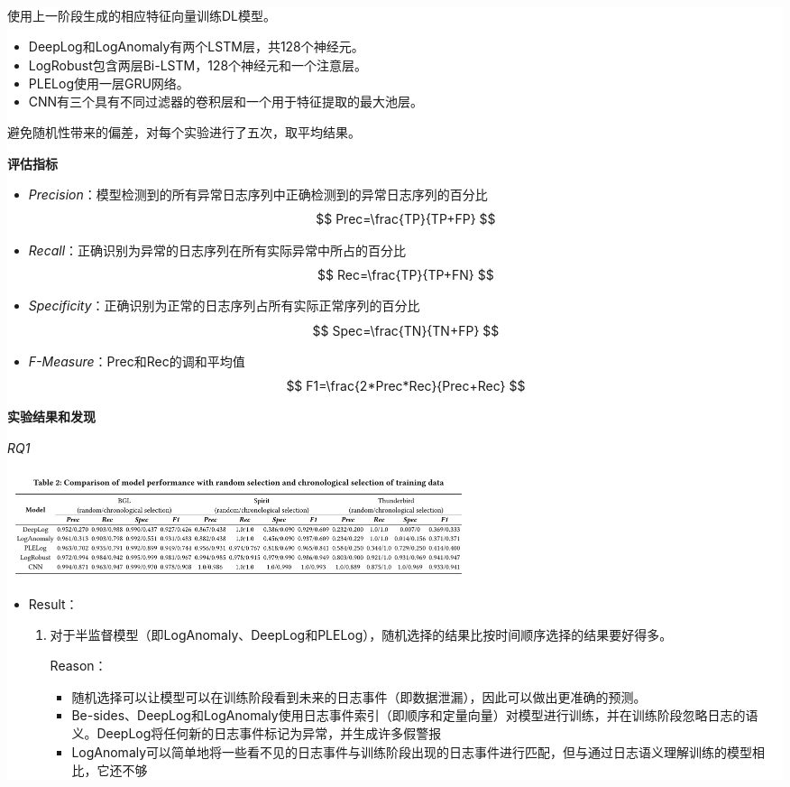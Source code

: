 使用上一阶段生成的相应特征向量训练DL模型。

- DeepLog和LogAnomaly有两个LSTM层，共128个神经元。
- LogRobust包含两层Bi-LSTM，128个神经元和一个注意层。
- PLELog使用一层GRU网络。
- CNN有三个具有不同过滤器的卷积层和一个用于特征提取的最大池层。

避免随机性带来的偏差，对每个实验进行了五次，取平均结果。

**评估指标**

- *Precision*：模型检测到的所有异常日志序列中正确检测到的异常日志序列的百分比
  $$
  Prec=\frac{TP}{TP+FP}
  $$

- *Recall*：正确识别为异常的日志序列在所有实际异常中所占的百分比
  $$
  Rec=\frac{TP}{TP+FN}
  $$

- *Specificity*：正确识别为正常的日志序列占所有实际正常序列的百分比
  $$
  Spec=\frac{TN}{TN+FP}
  $$

- *F-Measure*：Prec和Rec的调和平均值
  $$
  F1=\frac{2*Prec*Rec}{Prec+Rec}
  $$

**实验结果和发现**

*RQ1*

<img src="assets/image-20220930004058459-4549568.png" alt="image-20220930004058459" style="zoom:50%;" />

- Result：

  1. 对于半监督模型（即LogAnomaly、DeepLog和PLELog），随机选择的结果比按时间顺序选择的结果要好得多。

     Reason：

     - 随机选择可以让模型可以在训练阶段看到未来的日志事件（即数据泄漏），因此可以做出更准确的预测。
     - Be-sides、DeepLog和LogAnomaly使用日志事件索引（即顺序和定量向量）对模型进行训练，并在训练阶段忽略日志的语义。DeepLog将任何新的日志事件标记为异常，并生成许多假警报
     - LogAnomaly可以简单地将一些看不见的日志事件与训练阶段出现的日志事件进行匹配，但与通过日志语义理解训练的模型相比，它还不够
